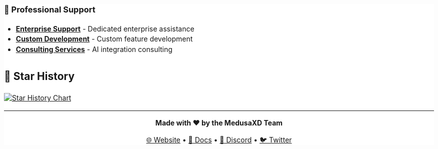 ### 🚀 Professional Support
- [**Enterprise Support**](mailto:enterprise@medusaxd.com) - Dedicated enterprise assistance
- [**Custom Development**](mailto:dev@medusaxd.com) - Custom feature development
- [**Consulting Services**](mailto:consulting@medusaxd.com) - AI integration consulting

## 🌟 Star History

[![Star History Chart](https://api.star-history.com/svg?repos=MedusaXD/medusaxd-api&type=Date)](https://star-history.com/#MedusaXD/medusaxd-api&Date)

---

<div align="center">

**Made with ❤️ by the MedusaXD Team**

[🌐 Website](https://medusaxd.com) • [📖 Docs](https://docs.medusaxd.com) • [💬 Discord](https://discord.gg/medusaxd) • [🐦 Twitter](https://twitter.com/medusaxd)

</div>
